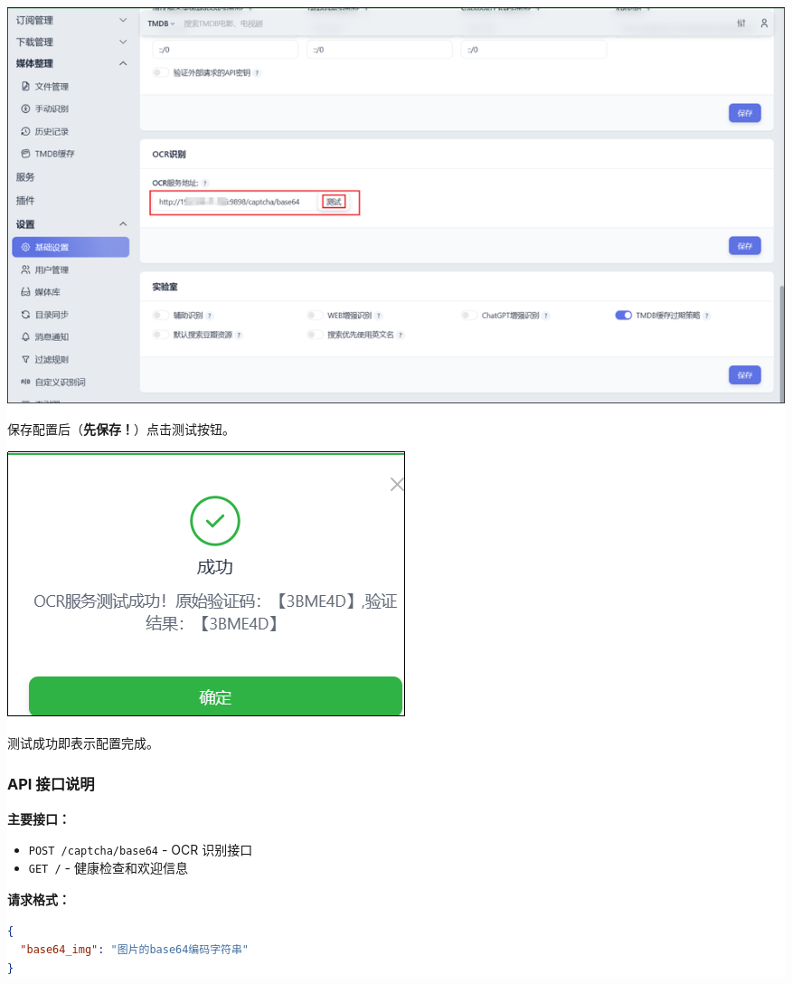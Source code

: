 ![配置OCR地址](./images/0516.png)

保存配置后（**先保存！**）点击测试按钮。

![测试成功](./images/0517.png)

测试成功即表示配置完成。

### API 接口说明

**主要接口：**
- `POST /captcha/base64` - OCR 识别接口
- `GET /` - 健康检查和欢迎信息

**请求格式：**
```json
{
  "base64_img": "图片的base64编码字符串"
}
```

